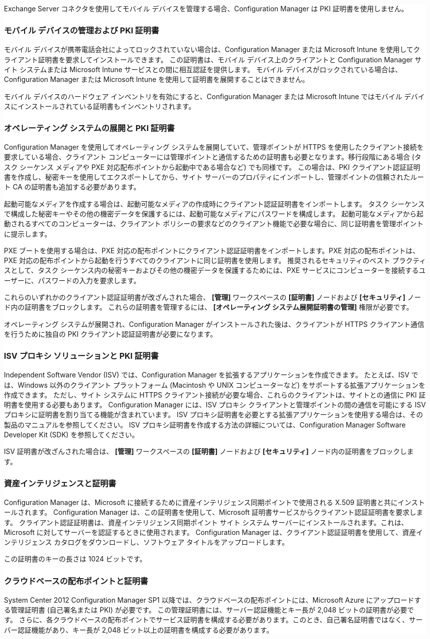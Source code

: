   Exchange Server コネクタを使用してモバイル デバイスを管理する場合、Configuration Manager は PKI 証明書を使用しません。  

### <a name="mobile-device-management-and-pki-certificates"></a>モバイル デバイスの管理および PKI 証明書  
 モバイル デバイスが携帯電話会社によってロックされていない場合は、Configuration Manager または Microsoft Intune を使用してクライアント証明書を要求してインストールできます。 この証明書は、モバイル デバイス上のクライアントと Configuration Manager サイト システムまたは Microsoft Intune サービスとの間に相互認証を提供します。 モバイル デバイスがロックされている場合は、Configuration Manager または Microsoft Intune を使用して証明書を展開することはできません。  

 モバイル デバイスのハードウェア インベントリを有効にすると、Configuration Manager または Microsoft Intune ではモバイル デバイスにインストールされている証明書もインベントリされます。   

### <a name="operating-system-deployment-and-pki-certificates"></a>オペレーティング システムの展開と PKI 証明書  
 Configuration Manager を使用してオペレーティング システムを展開していて、管理ポイントが HTTPS を使用したクライアント接続を要求している場合、クライアント コンピューターには管理ポイントと通信するための証明書も必要となります。移行段階にある場合 (タスク シーケンス メディアや PXE 対応配布ポイントから起動中である場合など) でも同様です。 この場合は、PKI クライアント認証証明書を作成し、秘密キーを使用してエクスポートしてから、サイト サーバーのプロパティにインポートし、管理ポイントの信頼されたルート CA の証明書も追加する必要があります。  

 起動可能なメディアを作成する場合は、起動可能なメディアの作成時にクライアント認証証明書をインポートします。 タスク シーケンスで構成した秘密キーやその他の機密データを保護するには、起動可能なメディアにパスワードを構成します。 起動可能なメディアから起動されるすべてのコンピューターは、クライアント ポリシーの要求などのクライアント機能で必要な場合に、同じ証明書を管理ポイントに提示します。  

 PXE ブートを使用する場合は、PXE 対応の配布ポイントにクライアント認証証明書をインポートします。PXE 対応の配布ポイントは、PXE 対応の配布ポイントから起動を行うすべてのクライアントに同じ証明書を使用します。 推奨されるセキュリティのベスト プラクティスとして、タスク シーケンス内の秘密キーおよびその他の機密データを保護するためには、PXE サービスにコンピューターを接続するユーザーに、パスワードの入力を要求します。  

 これらのいずれかのクライアント認証証明書が改ざんされた場合、 **[管理]** ワークスペースの **[証明書]** ノードおよび **[セキュリティ]** ノード内の証明書をブロックします。 これらの証明書を管理するには、 **[オペレーティング システム展開証明書の管理]** 権限が必要です。  

 オペレーティング システムが展開され、Configuration Manager がインストールされた後は、クライアントが HTTPS クライアント通信を行うために独自の PKI クライアント認証証明書が必要になります。  

### <a name="isv-proxy-solutions-and-pki-certificates"></a>ISV プロキシ ソリューションと PKI 証明書  
 Independent Software Vendor (ISV) では、Configuration Manager を拡張するアプリケーションを作成できます。 たとえば、ISV では、Windows 以外のクライアント プラットフォーム (Macintosh や UNIX コンピューターなど) をサポートする拡張アプリケーションを作成できます。 ただし、サイト システムに HTTPS クライアント接続が必要な場合、これらのクライアントは、サイトとの通信に PKI 証明書を使用する必要もあります。 Configuration Manager には、ISV プロキシ クライアントと管理ポイントの間の通信を可能にする ISV プロキシに証明書を割り当てる機能が含まれています。 ISV プロキシ証明書を必要とする拡張アプリケーションを使用する場合は、その製品のマニュアルを参照してください。 ISV プロキシ証明書を作成する方法の詳細については、Configuration Manager Software Developer Kit (SDK) を参照してください。  

 ISV 証明書が改ざんされた場合は、 **[管理]** ワークスペースの **[証明書]** ノードおよび **[セキュリティ]** ノード内の証明書をブロックします。  

### <a name="asset-intelligence-and-certificates"></a>資産インテリジェンスと証明書  
 Configuration Manager は、Microsoft に接続するために資産インテリジェンス同期ポイントで使用される X.509 証明書と共にインストールされます。 Configuration Manager は、この証明書を使用して、Microsoft 証明書サービスからクライアント認証証明書を要求します。 クライアント認証証明書は、資産インテリジェンス同期ポイント サイト システム サーバーにインストールされます。これは、Microsoft に対してサーバーを認証するときに使用されます。 Configuration Manager は、クライアント認証証明書を使用して、資産インテリジェンス カタログをダウンロードし、ソフトウェア タイトルをアップロードします。  

 この証明書のキーの長さは 1024 ビットです。  

### <a name="cloud-based-distribution-points-and-certificates"></a>クラウドベースの配布ポイントと証明書  
 System Center 2012 Configuration Manager SP1 以降では、クラウドベースの配布ポイントには、Microsoft Azure にアップロードする管理証明書 (自己署名または PKI) が必要です。 この管理証明書には、サーバー認証機能とキー長が 2,048 ビットの証明書が必要です。 さらに、各クラウドベースの配布ポイントでサービス証明書を構成する必要があります。このとき、自己署名証明書ではなく、サーバー認証機能があり、キー長が 2,048 ビット以上の証明書を構成する必要があります。  
